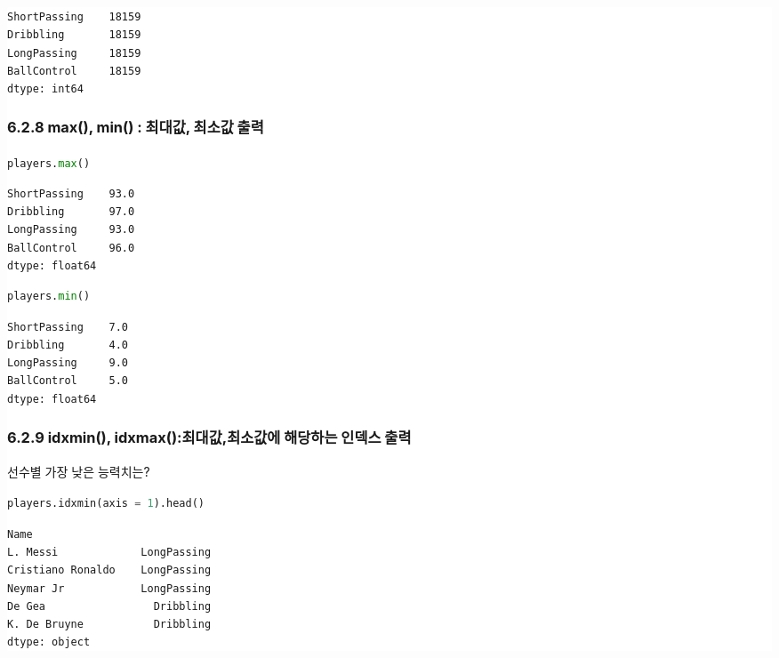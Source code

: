 
    ShortPassing    18159
    Dribbling       18159
    LongPassing     18159
    BallControl     18159
    dtype: int64



### 6.2.8 max(), min() : 최대값, 최소값 출력


```python
players.max()
```




    ShortPassing    93.0
    Dribbling       97.0
    LongPassing     93.0
    BallControl     96.0
    dtype: float64




```python
players.min()
```




    ShortPassing    7.0
    Dribbling       4.0
    LongPassing     9.0
    BallControl     5.0
    dtype: float64



### 6.2.9 idxmin(), idxmax():최대값,최소값에 해당하는 인덱스 출력

선수별 가장 낮은 능력치는?


```python
players.idxmin(axis = 1).head()
```




    Name
    L. Messi             LongPassing
    Cristiano Ronaldo    LongPassing
    Neymar Jr            LongPassing
    De Gea                 Dribbling
    K. De Bruyne           Dribbling
    dtype: object

